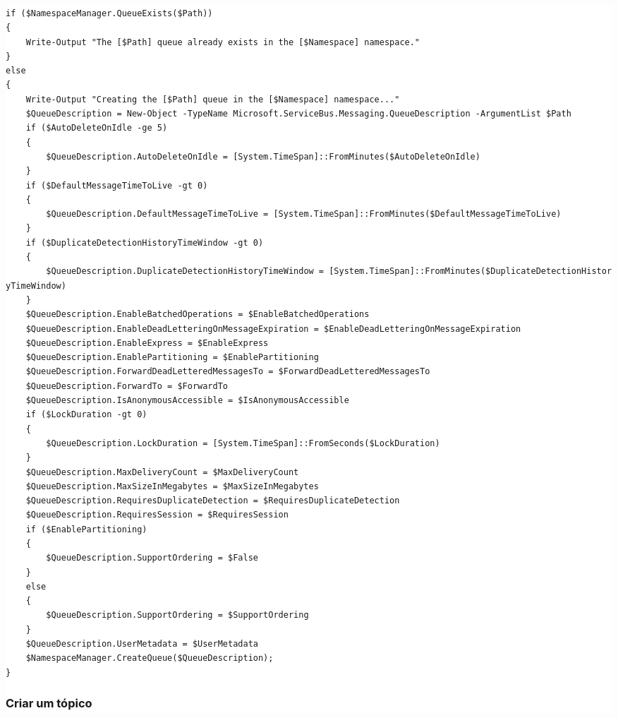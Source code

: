     if ($NamespaceManager.QueueExists($Path))
    {
        Write-Output "The [$Path] queue already exists in the [$Namespace] namespace."
    }
    else
    {
        Write-Output "Creating the [$Path] queue in the [$Namespace] namespace..."
        $QueueDescription = New-Object -TypeName Microsoft.ServiceBus.Messaging.QueueDescription -ArgumentList $Path
        if ($AutoDeleteOnIdle -ge 5)
        {
            $QueueDescription.AutoDeleteOnIdle = [System.TimeSpan]::FromMinutes($AutoDeleteOnIdle)
        }
        if ($DefaultMessageTimeToLive -gt 0)
        {
            $QueueDescription.DefaultMessageTimeToLive = [System.TimeSpan]::FromMinutes($DefaultMessageTimeToLive)
        }
        if ($DuplicateDetectionHistoryTimeWindow -gt 0)
        {
            $QueueDescription.DuplicateDetectionHistoryTimeWindow = [System.TimeSpan]::FromMinutes($DuplicateDetectionHistoryTimeWindow)
        }
        $QueueDescription.EnableBatchedOperations = $EnableBatchedOperations
        $QueueDescription.EnableDeadLetteringOnMessageExpiration = $EnableDeadLetteringOnMessageExpiration
        $QueueDescription.EnableExpress = $EnableExpress
        $QueueDescription.EnablePartitioning = $EnablePartitioning
        $QueueDescription.ForwardDeadLetteredMessagesTo = $ForwardDeadLetteredMessagesTo
        $QueueDescription.ForwardTo = $ForwardTo
        $QueueDescription.IsAnonymousAccessible = $IsAnonymousAccessible
        if ($LockDuration -gt 0)
        {
            $QueueDescription.LockDuration = [System.TimeSpan]::FromSeconds($LockDuration)
        }
        $QueueDescription.MaxDeliveryCount = $MaxDeliveryCount
        $QueueDescription.MaxSizeInMegabytes = $MaxSizeInMegabytes
        $QueueDescription.RequiresDuplicateDetection = $RequiresDuplicateDetection
        $QueueDescription.RequiresSession = $RequiresSession
        if ($EnablePartitioning)
        {
            $QueueDescription.SupportOrdering = $False
        }
        else
        {
            $QueueDescription.SupportOrdering = $SupportOrdering
        }
        $QueueDescription.UserMetadata = $UserMetadata
        $NamespaceManager.CreateQueue($QueueDescription);
    }

### <a name="create-a-topic"></a>Criar um tópico


[Opções de compra]: http://azure.microsoft.com/pricing/purchase-options/
[ofertas de membro]: http://azure.microsoft.com/pricing/member-offers/
[conta gratuita]: http://azure.microsoft.com/pricing/free-trial/
[Serviço Bus NuGet pacote]: http://www.nuget.org/packages/WindowsAzure.ServiceBus/
[Get-AzureSBNamespace]: https://msdn.microsoft.com/library/azure/dn495122.aspx
[Novo AzureSBNamespace]: https://msdn.microsoft.com/library/azure/dn495165.aspx
[Get-AzureSBAuthorizationRule]: https://msdn.microsoft.com/library/azure/dn495113.aspx
[API .NET para Bus de serviço]: https://msdn.microsoft.com/en-us/library/azure/mt419900.aspx
[Instalar e configurar o PowerShell do Azure]: ../powershell-install-configure.md